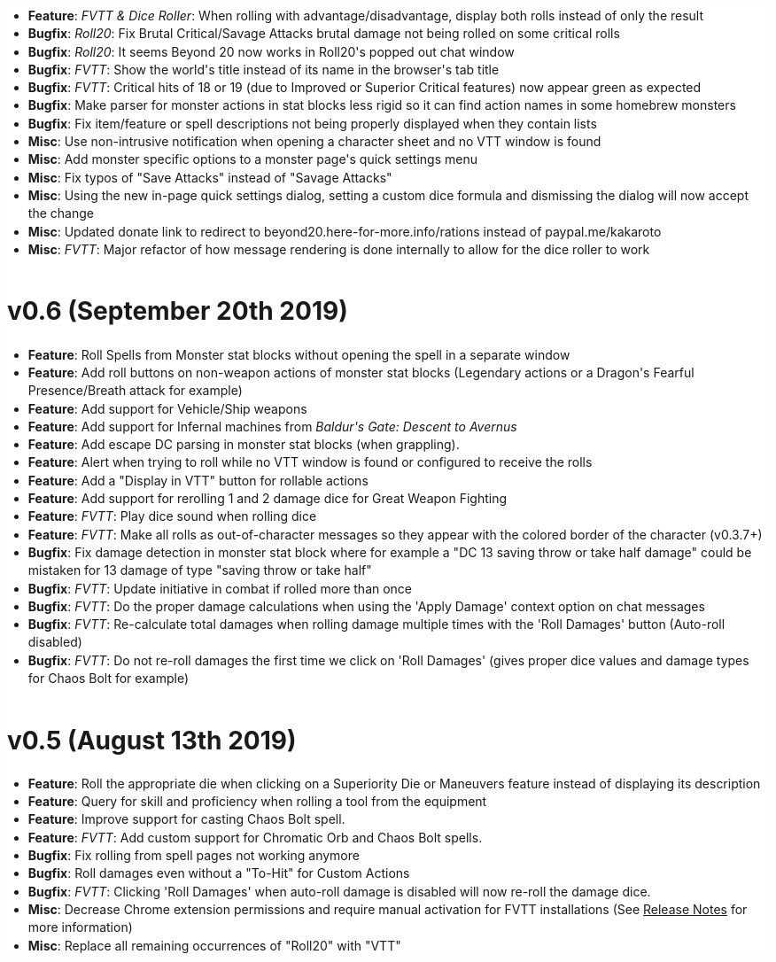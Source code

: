 * **Feature**: *FVTT & Dice Roller*: When rolling with advantage/disadvantage, display both rolls instead of only the result
* **Bugfix**: *Roll20*: Fix Brutal Critical/Savage Attacks brutal damage not being rolled on some critical rolls
* **Bugfix**: *Roll20*: It seems Beyond 20 now works in Roll20's popped out chat window
* **Bugfix**: *FVTT*: Show the world's title instead of its name in the browser's tab title
* **Bugfix**: *FVTT*: Critical hits of 18 or 19 (due to Improved or Superior Critical features) now appear green as expected
* **Bugfix**: Make parser for monster actions in stat blocks less rigid so it can find action names in some homebrew monsters
* **Bugfix**: Fix item/feature or spell descriptions not being properly displayed when they contain lists
* **Misc**: Use non-intrusive notification when opening a character sheet and no VTT window is found
* **Misc**: Add monster specific options to a monster page's quick settings menu
* **Misc**: Fix typos of "Save Attacks" instead of "Savage Attacks"
* **Misc**: Using the new in-page quick settings dialog, setting a custom dice formula and dismissing the dialog will now accept the change
* **Misc**: Updated donate link to redirect to beyond20.here-for-more.info/rations instead of paypal.me/kakaroto
* **Misc**: *FVTT*: Major refactor of how message rendering is done internally to allow for the dice roller to work

v0.6 (September 20th 2019)
===

* **Feature**: Roll Spells from Monster stat blocks without opening the spell in a separate window
* **Feature**: Add roll buttons on non-weapon actions of monster stat blocks (Legendary actions or a Dragon's Fearful Presence/Breath attack for example)
* **Feature**: Add support for Vehicle/Ship weapons
* **Feature**: Add support for Infernal machines from *Baldur's Gate: Descent to Avernus*
* **Feature**: Add escape DC parsing in monster stat blocks (when grappling).
* **Feature**: Alert when trying to roll while no VTT window is found or configured to receive the rolls
* **Feature**: Add a "Display in VTT" button for rollable actions
* **Feature**: Add support for rerolling 1 and 2 damage dice for Great Weapon Fighting
* **Feature**: *FVTT*: Play dice sound when rolling dice
* **Feature**: *FVTT*: Make all rolls as out-of-character messages so they appear with the colored border of the character (v0.3.7+)
* **Bugfix**: Fix damage detection in monster stat block where for example a "DC 13 saving throw or take half damage" could be mistaken for 13 damage of type "saving throw or take half"
* **Bugfix**: *FVTT*: Update initiative in combat if rolled more than once
* **Bugfix**: *FVTT*: Do the proper damage calculations when using the 'Apply Damage' context option on chat messages
* **Bugfix**: *FVTT*: Re-calculate total damages when rolling damage multiple times with the 'Roll Damages' button (Auto-roll disabled)
* **Bugfix**: *FVTT*: Do not re-roll damages the first time we click on 'Roll Damages' (gives proper dice values and damage types for Chaos Bolt for example)

v0.5 (August 13th 2019)
===

- **Feature**: Roll the appropriate die when clicking on a Superiority Die or Maneuvers feature instead of displaying its description
- **Feature**: Query for skill and proficiency when rolling a tool from the equipment
- **Feature**: Improve support for casting Chaos Bolt spell.
- **Feature**: *FVTT*: Add custom support for Chromatic Orb and Chaos Bolt spells.
- **Bugfix**: Fix rolling from spell pages not working anymore
- **Bugfix**: Roll damages even without a "To-Hit" for Custom Actions
- **Bugfix**: *FVTT*: Clicking 'Roll Damages' when auto-roll damage is disabled will now re-roll the damage dice.
- **Misc**: Decrease Chrome extension permissions and require manual activation for FVTT installations (See [Release Notes](release_notes#v05) for more information)
- **Misc**: Replace all remaining occurrences of "Roll20" with "VTT"
